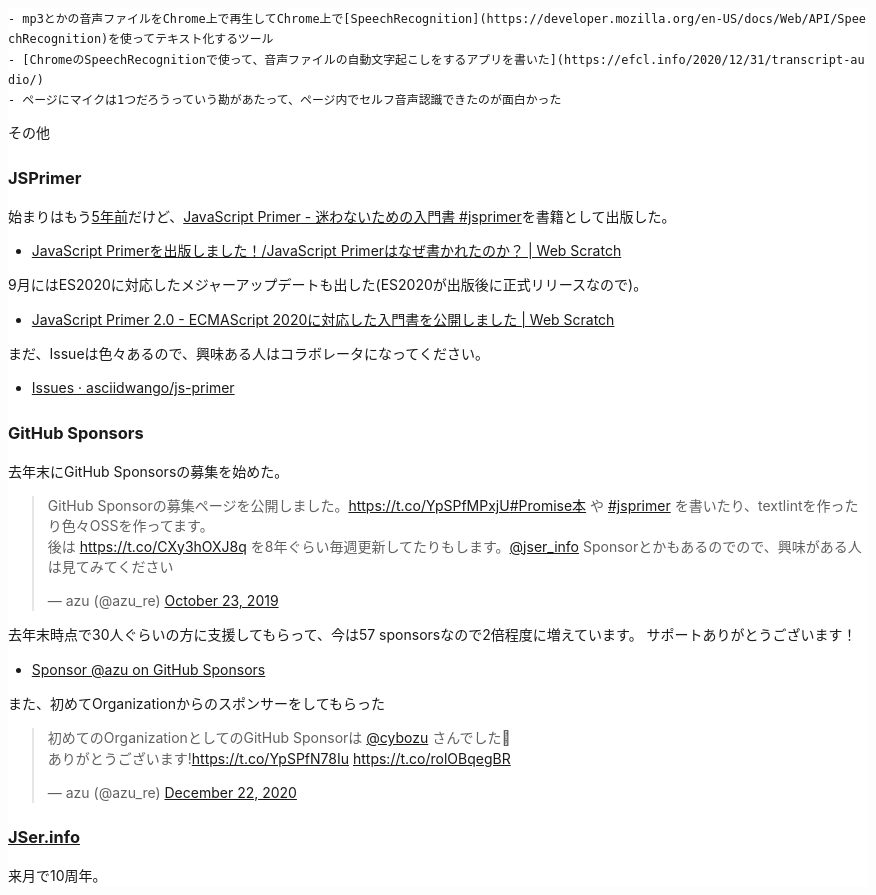     - mp3とかの音声ファイルをChrome上で再生してChrome上で[SpeechRecognition](https://developer.mozilla.org/en-US/docs/Web/API/SpeechRecognition)を使ってテキスト化するツール
    - [ChromeのSpeechRecognitionで使って、音声ファイルの自動文字起こしをするアプリを書いた](https://efcl.info/2020/12/31/transcript-audio/)
    - ページにマイクは1つだろうっていう勘があたって、ページ内でセルフ音声認識できたのが面白かった

その他

### JSPrimer

始まりはもう[5年前](https://github.com/asciidwango/js-primer/tree/master/meetings/2015-12-17)だけど、[JavaScript Primer - 迷わないための入門書 #jsprimer](https://jsprimer.net/)を書籍として出版した。

- [JavaScript Primerを出版しました！/JavaScript Primerはなぜ書かれたのか？ | Web Scratch](https://efcl.info/2020/04/27/jsprimer/)

9月にはES2020に対応したメジャーアップデートも出した(ES2020が出版後に正式リリースなので)。

- [JavaScript Primer 2.0 - ECMAScript 2020に対応した入門書を公開しました | Web Scratch](https://efcl.info/2020/09/01/jsprimer-2.0/)

まだ、Issueは色々あるので、興味ある人はコラボレータになってください。

- [Issues · asciidwango/js-primer](https://github.com/asciidwango/js-primer/issues)


### GitHub Sponsors

去年末にGitHub Sponsorsの募集を始めた。

<blockquote class="twitter-tweet"><p lang="ja" dir="ltr">GitHub Sponsorの募集ページを公開しました。<a href="https://t.co/YpSPfMPxjU">https://t.co/YpSPfMPxjU</a><a href="https://twitter.com/hashtag/Promise%E6%9C%AC?src=hash&amp;ref_src=twsrc%5Etfw">#Promise本</a> や <a href="https://twitter.com/hashtag/jsprimer?src=hash&amp;ref_src=twsrc%5Etfw">#jsprimer</a> を書いたり、textlintを作ったり色々OSSを作ってます。<br>後は <a href="https://t.co/CXy3hOXJ8q">https://t.co/CXy3hOXJ8q</a> を8年ぐらい毎週更新してたりもします。<a href="https://twitter.com/jser_info?ref_src=twsrc%5Etfw">@jser_info</a> Sponsorとかもあるのでので、興味がある人は見てみてください</p>&mdash; azu (@azu_re) <a href="https://twitter.com/azu_re/status/1186972124180701184?ref_src=twsrc%5Etfw">October 23, 2019</a></blockquote>
<script async src="https://platform.twitter.com/widgets.js" charset="utf-8"></script> 

去年末時点で30人ぐらいの方に支援してもらって、今は57 sponsorsなので2倍程度に増えています。
サポートありがとうございます！

- [Sponsor @azu on GitHub Sponsors](https://github.com/sponsors/azu)

また、初めてOrganizationからのスポンサーをしてもらった

<blockquote class="twitter-tweet"><p lang="ja" dir="ltr">初めてのOrganizationとしてのGitHub Sponsorは <a href="https://twitter.com/cybozu?ref_src=twsrc%5Etfw">@cybozu</a> さんでした🎉<br>ありがとうございます!<a href="https://t.co/YpSPfN78Iu">https://t.co/YpSPfN78Iu</a> <a href="https://t.co/rolOBqegBR">https://t.co/rolOBqegBR</a></p>&mdash; azu (@azu_re) <a href="https://twitter.com/azu_re/status/1341290169870262273?ref_src=twsrc%5Etfw">December 22, 2020</a></blockquote>

<script async src="https://platform.twitter.com/widgets.js" charset="utf-8"></script> 

### [JSer.info](https://jser.info/ "JSer.info")

来月で10周年。
